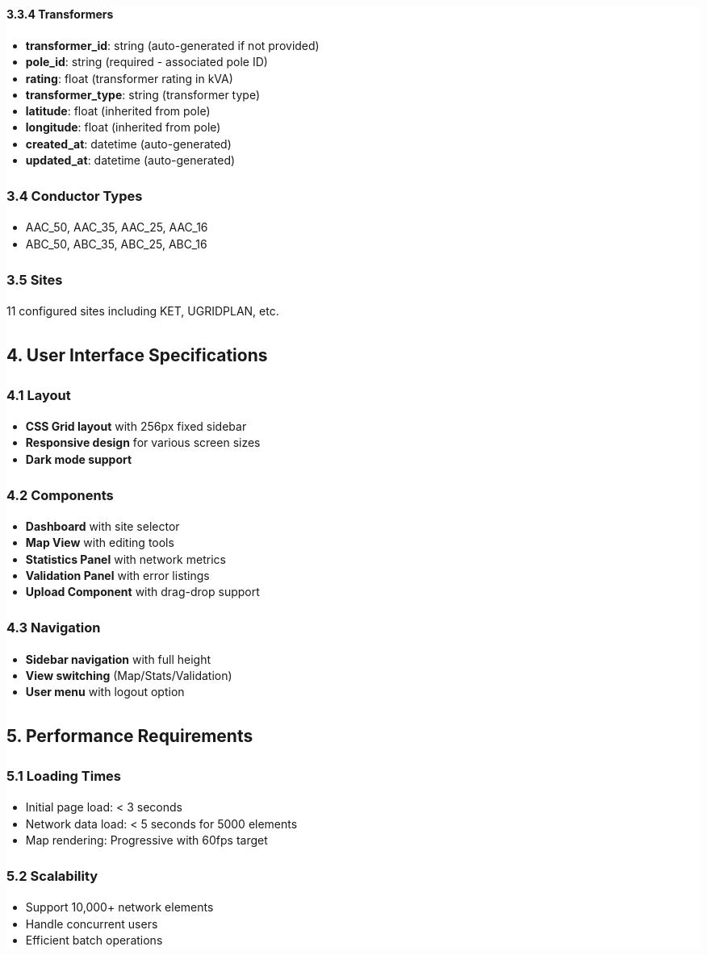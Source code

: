 #### 3.3.4 Transformers
- **transformer_id**: string (auto-generated if not provided)
- **pole_id**: string (required - associated pole ID)
- **rating**: float (transformer rating in kVA)
- **transformer_type**: string (transformer type)
- **latitude**: float (inherited from pole)
- **longitude**: float (inherited from pole)
- **created_at**: datetime (auto-generated)
- **updated_at**: datetime (auto-generated)

### 3.4 Conductor Types
- AAC_50, AAC_35, AAC_25, AAC_16
- ABC_50, ABC_35, ABC_25, ABC_16

### 3.5 Sites
11 configured sites including KET, UGRIDPLAN, etc.

## 4. User Interface Specifications

### 4.1 Layout
- **CSS Grid layout** with 256px fixed sidebar
- **Responsive design** for various screen sizes
- **Dark mode support**

### 4.2 Components
- **Dashboard** with site selector
- **Map View** with editing tools
- **Statistics Panel** with network metrics
- **Validation Panel** with error listings
- **Upload Component** with drag-drop support

### 4.3 Navigation
- **Sidebar navigation** with full height
- **View switching** (Map/Stats/Validation)
- **User menu** with logout option

## 5. Performance Requirements

### 5.1 Loading Times
- Initial page load: < 3 seconds
- Network data load: < 5 seconds for 5000 elements
- Map rendering: Progressive with 60fps target

### 5.2 Scalability
- Support 10,000+ network elements
- Handle concurrent users
- Efficient batch operations
